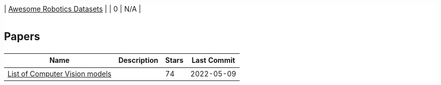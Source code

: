 | [Awesome Robotics Datasets](https://github.com/sunglok/awesome-robotics-datasets)                                                                  |             | 0     | N/A         |

## Papers

| Name                                                                                  | Description | Stars | Last Commit |
|---------------------------------------------------------------------------------------|-------------|-------|-------------|
| [List of Computer Vision models](https://github.com/shubham-shahh/Open-Source-Models) |             | 74    | 2022-05-09  |
